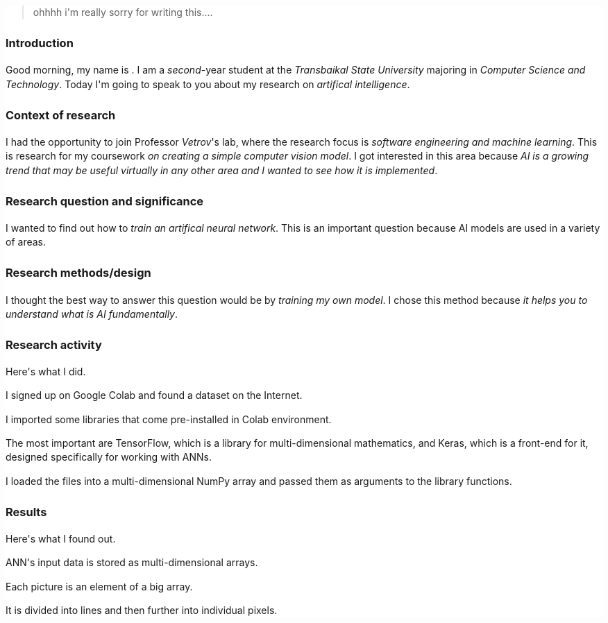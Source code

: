 > ohhhh i'm really sorry for writing this....

### Introduction

Good morning, my name is <i></i>. I am a <i>second</i>-year student at the
<i>Transbaikal State University</i> majoring in
<i>Computer Science and Technology</i>.
Today I'm going to speak to you about my research on
<i>artifical intelligence</i>.

### Context of research

I had the opportunity to join Professor <i>Vetrov</i>'s lab, where the research
focus is <i>software engineering and machine learning</i>.
This is research for my coursework
<i>on creating a simple computer vision model</i>.
I got interested in this area because
<i>AI is a growing trend that may be useful virtually in any other area and
I wanted to see how it is implemented</i>.

### Research question and significance

I wanted to find out how to <i>train an artifical neural network</i>.
This is an important question because AI models are used in a variety of areas.


### Research methods/design

I thought the best way to answer this question would be by
<i>training my own model</i>. I chose this method because
<i>it helps you to understand what is AI fundamentally</i>.

### Research activity

Here's what I did.

I signed up on Google Colab and found a dataset on the Internet.

I imported some libraries that come pre-installed in Colab environment.

The most important are TensorFlow, which is a library for multi-dimensional
mathematics, and Keras, which is a front-end for it, designed specifically for
working with ANNs.

I loaded the files into a multi-dimensional NumPy array and passed them
as arguments to the library functions.

### Results

Here's what I found out.

ANN's input data is stored as multi-dimensional arrays.

Each picture is an element of a big array.

It is divided into lines and then further into individual pixels.
